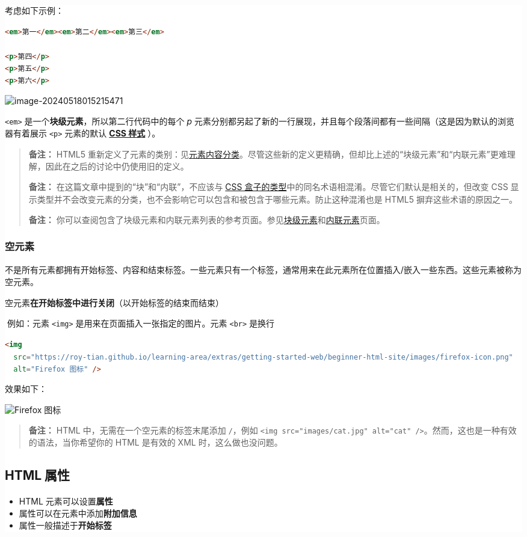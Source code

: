 考虑如下示例：

```html
<em>第一</em><em>第二</em><em>第三</em>

<p>第四</p>
<p>第五</p>
<p>第六</p>
```

![image-20240518015215471](https://raw.githubusercontent.com/Jenlybein/My-Typora-Images/imgs/202409211339803.png)

`<em>` 是一个**块级元素**，所以第二行代码中的每个 *p* 元素分别都另起了新的一行展现，并且每个段落间都有一些间隔（这是因为默认的浏览器有着展示 `<p>` 元素的默认 **<u>CSS 样式</u>** ）。

> **备注：** HTML5 重新定义了元素的类别：见[元素内容分类](https://html.spec.whatwg.org/multipage/indices.html#element-content-categories)。尽管这些新的定义更精确，但却比上述的“块级元素”和“内联元素”更难理解，因此在之后的讨论中仍使用旧的定义。
>
> **备注：** 在这篇文章中提到的“块”和“内联”，不应该与 [CSS 盒子的类型](https://developer.mozilla.org/zh-CN/docs/Learn/CSS/Building_blocks/The_box_model#块级盒子（block_box）_和_内联盒子（inline_box）)中的同名术语相混淆。尽管它们默认是相关的，但改变 CSS 显示类型并不会改变元素的分类，也不会影响它可以包含和被包含于哪些元素。防止这种混淆也是 HTML5 摒弃这些术语的原因之一。
>
> **备注：** 你可以查阅包含了块级元素和内联元素列表的参考页面。参见[块级元素](https://developer.mozilla.org/zh-CN/docs/Glossary/Block-level_content)和[内联元素](https://developer.mozilla.org/zh-CN/docs/Glossary/Inline-level_content)页面。



### 空元素

不是所有元素都拥有开始标签、内容和结束标签。一些元素只有一个标签，通常用来在此元素所在位置插入/嵌入一些东西。这些元素被称为 空元素。

空元素**在开始标签中进行关闭**（以开始标签的结束而结束）

​	例如：元素 `<img>` 是用来在页面插入一张指定的图片。元素 `<br>` 是换行

```html
<img
  src="https://roy-tian.github.io/learning-area/extras/getting-started-web/beginner-html-site/images/firefox-icon.png"
  alt="Firefox 图标" />
```

效果如下：

<img
  src="https://raw.githubusercontent.com/Jenlybein/My-Typora-Images/imgs/202409211339619.png"
  alt="Firefox 图标" />

> **备注：** HTML 中，无需在一个空元素的标签末尾添加 `/`，例如 `<img src="images/cat.jpg" alt="cat" />`。然而，这也是一种有效的语法，当你希望你的 HTML 是有效的 XML 时，这么做也没问题。



## HTML 属性

- HTML 元素可以设置**属性**
- 属性可以在元素中添加**附加信息**
- 属性一般描述于**开始标签**
